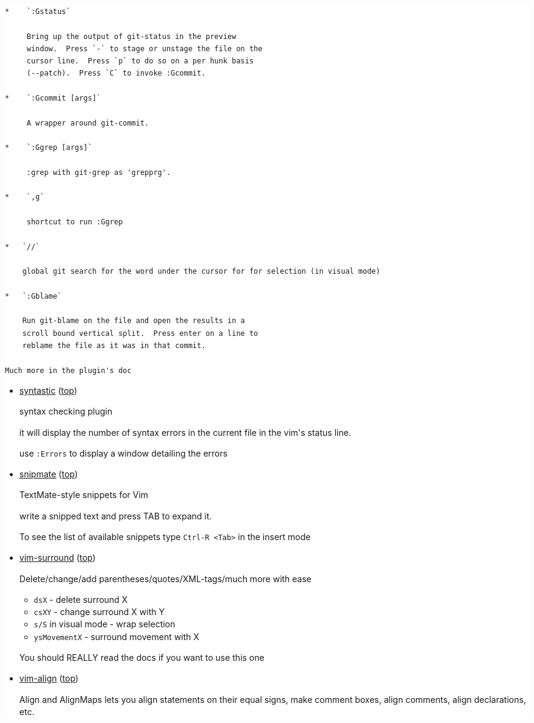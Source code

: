     *    `:Gstatus`

         Bring up the output of git-status in the preview
         window.  Press `-` to stage or unstage the file on the
         cursor line.  Press `p` to do so on a per hunk basis
         (--patch).  Press `C` to invoke :Gcommit.

    *    `:Gcommit [args]`

         A wrapper around git-commit.

    *    `:Ggrep [args]`

         :grep with git-grep as 'grepprg'.

    *    `,g`

         shortcut to run :Ggrep

    *   `//`

        global git search for the word under the cursor for for selection (in visual mode)

    *   `:Gblame`

        Run git-blame on the file and open the results in a
        scroll bound vertical split.  Press enter on a line to
        reblame the file as it was in that commit.

    Much more in the plugin's doc

*   <a name=syntastic>[syntastic](http://github.com/scrooloose/syntastic) ([top](#top))

    syntax checking plugin

    it will display the number of syntax errors in the current file in the vim's status line.

    use `:Errors` to display a window detailing the errors

*   <a name=snipmate>[snipmate](http://github.com/msanders/snipmate.vim) ([top](#top))

    TextMate-style snippets for Vim

    write a snipped text and press TAB to expand it.

    To see the list of available snippets type `Ctrl-R <Tab>` in the insert mode

*   <a name=vim-surround>[vim-surround](http://github.com/tpope/vim-surround) ([top](#top))

    Delete/change/add parentheses/quotes/XML-tags/much more with ease

    * `dsX` - delete surround X
    * `csXY` - change surround X with Y
    * `s/S` in visual mode - wrap selection
    * `ysMovementX` - surround movement with X

    You should REALLY read the docs if you want to use this one

*   <a name=vim-align>[vim-align](http://github.com/tsaleh/vim-align) ([top](#top))

    Align and AlignMaps lets you align statements on their equal signs, make comment boxes, align comments, align declarations, etc.


[@vkushner]: https://twitter.com/vkushner
[@astrails]: https://twitter.com/astrails